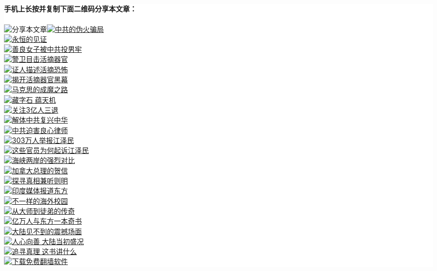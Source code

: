 <strong>手机上长按并复制下面二维码分享本文章：</strong><br><br><img src="http://d1p1.ip.zn2.us/v.php?action=qrcode&url=/gb/17/10/9/n9714865.md%231" title="分享本文章"></td><td VALIGN=TOP><a href="/gb/16/1/21/n4622075.md?dfh#1" target="_blank"><img src="https://raw.githubusercontent.com/tjvrql262/djy/master/gb/300/wei-f1.jpg" title="中共的伪火骗局"  alt="中共的伪火骗局"></a><br><a href="https://github.com/tjvrql262/www/blob/master/README.md?dfh#9" target="_blank"><img src="https://raw.githubusercontent.com/tjvrql262/djy/master/gb/300/yong-h.jpg" title="永恒的见证"  alt="永恒的见证"></a><br><a href="/gb/13/9/29/n3974789.md?dfh#1" target="_blank"><img src="https://raw.githubusercontent.com/tjvrql262/djy/master/gb/300/shang-lnz.jpg" title="善良女子被中共投男牢"  alt="善良女子被中共投男牢"></a><br><a href="/gb/16/3/16/n4663449.md?dfh#1" target="_blank"><img src="https://raw.githubusercontent.com/tjvrql262/djy/master/gb/300/huo-z3.jpg" title="警卫目击活摘器官"  alt="警卫目击活摘器官"></a><br><a href="/gb/16/8/7/n8177641.md?dfh#1" target="_blank"><img src="https://raw.githubusercontent.com/tjvrql262/djy/master/gb/300/huo-z4.jpg" title="证人描述活摘恐怖"  alt="证人描述活摘恐怖"></a><br><a href="/gb/10/4/19/n2881569.md?dfh#1" target="_blank"><img src="https://raw.githubusercontent.com/tjvrql262/djy/master/gb/300/huo-z1.jpg" title="揭开活摘器官黑幕"  alt="揭开活摘器官黑幕"></a><br><a href="/gb/10/11/7/n3077476.md?dfh#1" target="_blank"><img src="https://raw.githubusercontent.com/tjvrql262/djy/master/gb/300/ma-ks.jpg" title="马克思的成魔之路"  alt="马克思的成魔之路"></a><br><a href="/gb/14/6/9/n4173977.md?dfh#1" target="_blank"><img src="https://raw.githubusercontent.com/tjvrql262/djy/master/gb/300/chang-zs.jpg" title="藏字石 蕴天机"  alt="藏字石 蕴天机"></a><br><a href="/gb/18/5/10/n10381511.md?dfh#1" target="_blank"><img src="https://raw.githubusercontent.com/tjvrql262/djy/master/gb/300/st1.jpg" title="关注3亿人三退"  alt="关注3亿人三退"></a><br><a href="/gb/18/3/21/n10237682.md?dfh#1" target="_blank"><img src="https://raw.githubusercontent.com/tjvrql262/djy/master/gb/300/jie-t.jpg" title="解体中共复兴中华"  alt="解体中共复兴中华"></a><br><a href="/gb/9/2/9/n2422991.md?dfh#1" target="_blank"><img src="https://raw.githubusercontent.com/tjvrql262/djy/master/gb/300/gao-zs.jpg" title="中共迫害良心律师"  alt="中共迫害良心律师"></a><br><a href="/gb/18/12/9/n10900044.md?dfh#1" target="_blank"><img src="https://raw.githubusercontent.com/tjvrql262/djy/master/gb/300/sj1.jpg" title="303万人举报江泽民"  alt="303万人举报江泽民"></a><br><a href="/gb/18/8/28/n10672014.md?dfh#1" target="_blank"><img src="https://raw.githubusercontent.com/tjvrql262/djy/master/gb/300/sj2.jpg" title="这些官员为何起诉江泽民"  alt="这些官员为何起诉江泽民"></a><br><a href="/gb/8/12/18/n2367165.md?dfh#1" target="_blank"><img src="https://raw.githubusercontent.com/tjvrql262/djy/master/gb/300/liangan.jpg" title="海峡两岸的强烈对比"  alt="海峡两岸的强烈对比"></a><br><a href="/gb/15/12/10/n4593139.md?dfh#1" target="_blank"><img src="https://raw.githubusercontent.com/tjvrql262/djy/master/gb/300/jia-ndzl.jpg" title="加拿大总理的贺信"  alt="加拿大总理的贺信"></a><br><a href="/gb/11/6/17/n3289382.md?dfh#1" target="_blank"><img src="https://raw.githubusercontent.com/tjvrql262/djy/master/gb/300/xiao-wd.jpg" title="探寻真相兼听则明"  alt="探寻真相兼听则明"></a><br><a href="/gb/18/10/27/n10812623.md?dfh#1" target="_blank"><img src="https://raw.githubusercontent.com/tjvrql262/djy/master/gb/300/yindu.jpg" title="印度媒体报道东方"  alt="印度媒体报道东方"></a><br><a href="/gb/18/6/9/n10469652.md?dfh#1" target="_blank"><img src="https://raw.githubusercontent.com/tjvrql262/djy/master/gb/300/xie-j.jpg" title="不一样的海外校园"  alt="不一样的海外校园"></a><br><a href="/gb/7/4/5/n1669415.md?dfh#1" target="_blank"><img src="https://raw.githubusercontent.com/tjvrql262/djy/master/gb/300/li-up.jpg" title="从大师到徒弟的传奇"  alt="从大师到徒弟的传奇"></a><br><a href="/gb/17/5/26/n9191512.md?dfh#1" target="_blank"><img src="https://raw.githubusercontent.com/tjvrql262/djy/master/gb/300/zfl2.jpg" title="亿万人与东方一本奇书"  alt="亿万人与东方一本奇书"></a><br><a href="/gb/13/11/27/n4020290.md?dfh#1" target="_blank"><img src="https://raw.githubusercontent.com/tjvrql262/djy/master/gb/300/zhen-h.jpg" title="大陆见不到的震撼场面"  alt="大陆见不到的震撼场面"></a><br><a href="/gb/15/7/17/n4482910.md?dfh#1" target="_blank"><img src="https://raw.githubusercontent.com/tjvrql262/djy/master/gb/300/dalu-sk.jpg" title="人心向善 大陆当初盛况"  alt="人心向善 大陆当初盛况"></a><br><a href="/gb/19/1/5/n10955468.md?dfh#1" target="_blank"><img src="https://raw.githubusercontent.com/tjvrql262/djy/master/gb/300/zfl1.jpg" title="追寻真理 这书讲什么"  alt="追寻真理 这书讲什么"></a><br><a href="https://github.com/bannedbook/fanqiang/wiki" target="_blank"><img src="https://raw.githubusercontent.com/tjvrql262/djy/master/gb/300/fq1.jpg" title="下载免费翻墙软件"  alt="下载免费翻墙软件"></a><br></td></tr></table>
